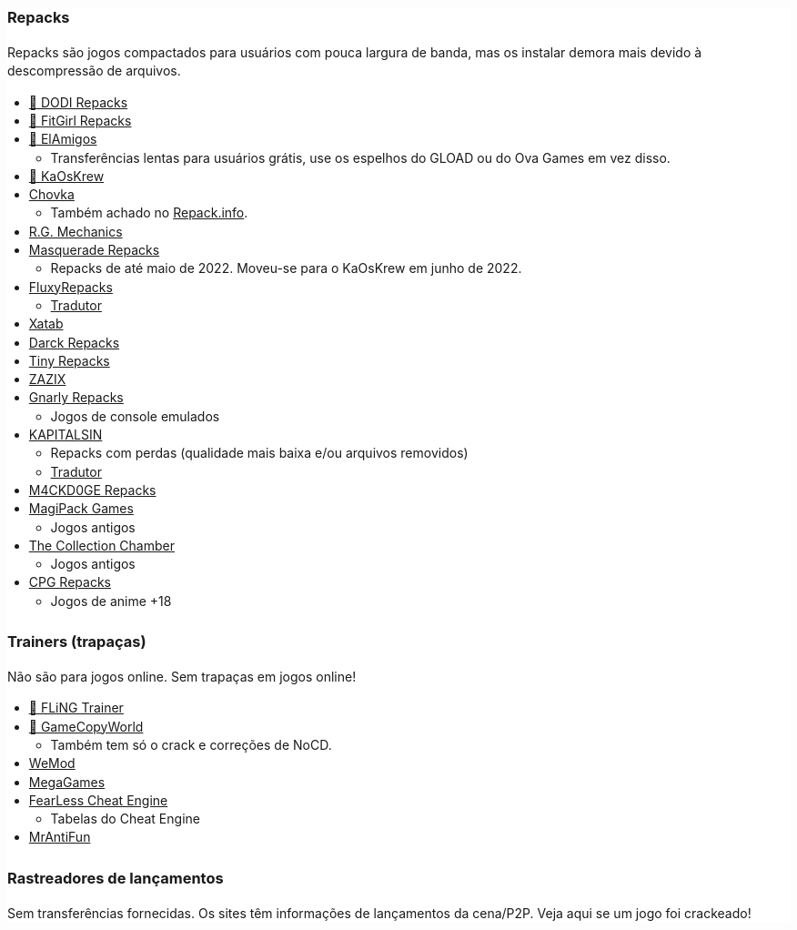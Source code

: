 ### Repacks

Repacks são jogos compactados para usuários com pouca largura de banda, mas os instalar demora mais
devido à descompressão de arquivos.

- [🌟 DODI Repacks](https://dodi-repacks.site)
- [🌟 FitGirl Repacks](https://fitgirl-repacks.site)
- [🌟 ElAmigos](https://elamigos.site)
  - Transferências lentas para usuários grátis, use os espelhos do GLOAD ou do Ova Games em vez
    disso.
- [🌟 KaOsKrew](https://kaoskrew.org/viewforum.php?f=13&sid=c2dac73979171b67f4c8b70c9c4c72fb)
- [Chovka](http://rutor.info/browse/0/8/1642915/0)
  - Também achado no [Repack.info](https://repack.info).
- [R.G. Mechanics](https://tapochek.net/viewforum.php?f=808)
- [Masquerade Repacks](https://web.archive.org/web/20220616203326/https://masquerade.site)
  - Repacks de até maio de 2022. Moveu-se para o KaOsKrew em junho de 2022.
- [FluxyRepacks](https://www.fluxycrack.fr/cracks%20jeux%201.html)
  - [Tradutor](#translator)
- [Xatab](https://otxatabs.net)
- [Darck Repacks](https://darckrepacks.com)
- [Tiny Repacks](https://www.tiny-repacks.win)
- [ZAZIX](https://1337x.to/user/ZAZIX/)
- [Gnarly Repacks](https://gnarly-repacks.site)
  - Jogos de console emulados
- [KAPITALSIN](https://kapitalsin.com/forum)
  - Repacks com perdas (qualidade mais baixa e/ou arquivos removidos)
  - [Tradutor](#translator)
- [M4CKD0GE Repacks](https://m4ckd0ge-repacks.site)
- [MagiPack Games](https://www.magipack.games)
  - Jogos antigos
- [The Collection Chamber](https://collectionchamber.blogspot.com)
  - Jogos antigos
- [CPG Repacks](https://cpgrepacks.site)
  - Jogos de anime +18

### Trainers (trapaças)

Não são para jogos online. Sem trapaças em jogos online!

- [🌟 FLiNG Trainer](https://flingtrainer.com)
- [🌟 GameCopyWorld](https://gamecopyworld.com/games)
  - Também tem só o crack e correções de NoCD.
- [WeMod](https://www.wemod.com)
- [MegaGames](https://megagames.com)
- [FearLess Cheat Engine](https://fearlessrevolution.com)
  - Tabelas do Cheat Engine
- [MrAntiFun](https://mrantifun.net)

### Rastreadores de lançamentos

Sem transferências fornecidas. Os sites têm informações de lançamentos da cena/P2P. Veja aqui se um
jogo foi crackeado!

